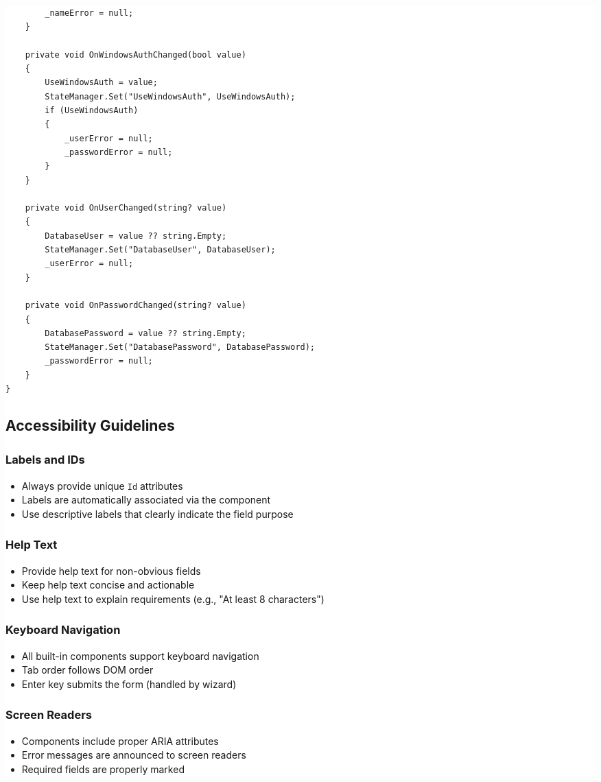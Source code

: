 ```razor
        _nameError = null;
    }

    private void OnWindowsAuthChanged(bool value)
    {
        UseWindowsAuth = value;
        StateManager.Set("UseWindowsAuth", UseWindowsAuth);
        if (UseWindowsAuth)
        {
            _userError = null;
            _passwordError = null;
        }
    }

    private void OnUserChanged(string? value)
    {
        DatabaseUser = value ?? string.Empty;
        StateManager.Set("DatabaseUser", DatabaseUser);
        _userError = null;
    }

    private void OnPasswordChanged(string? value)
    {
        DatabasePassword = value ?? string.Empty;
        StateManager.Set("DatabasePassword", DatabasePassword);
        _passwordError = null;
    }
}
```

## Accessibility Guidelines

### Labels and IDs
- Always provide unique `Id` attributes
- Labels are automatically associated via the component
- Use descriptive labels that clearly indicate the field purpose

### Help Text
- Provide help text for non-obvious fields
- Keep help text concise and actionable
- Use help text to explain requirements (e.g., "At least 8 characters")

### Keyboard Navigation
- All built-in components support keyboard navigation
- Tab order follows DOM order
- Enter key submits the form (handled by wizard)

### Screen Readers
- Components include proper ARIA attributes
- Error messages are announced to screen readers
- Required fields are properly marked
